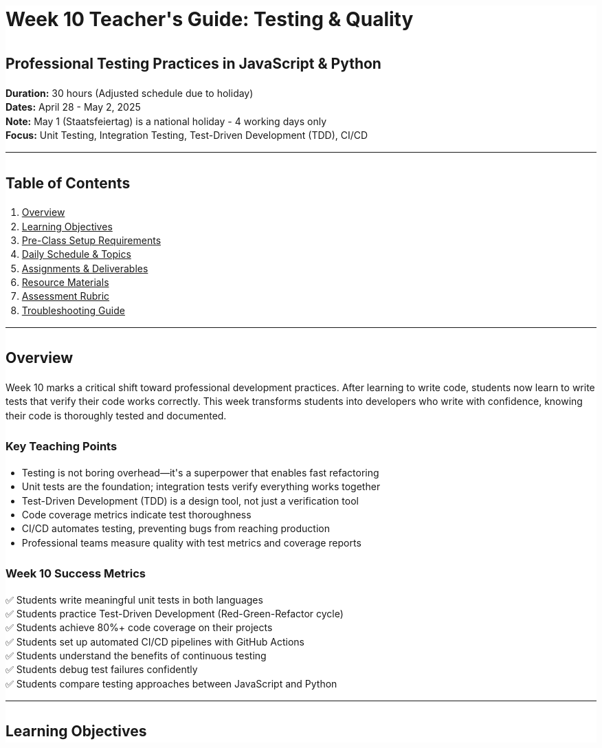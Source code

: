 # Week 10 Teacher's Guide: Testing & Quality
## Professional Testing Practices in JavaScript & Python

**Duration:** 30 hours (Adjusted schedule due to holiday)  
**Dates:** April 28 - May 2, 2025  
**Note:** May 1 (Staatsfeiertag) is a national holiday - 4 working days only  
**Focus:** Unit Testing, Integration Testing, Test-Driven Development (TDD), CI/CD

---

## Table of Contents
1. [Overview](#overview)
2. [Learning Objectives](#learning-objectives)
3. [Pre-Class Setup Requirements](#pre-class-setup-requirements)
4. [Daily Schedule & Topics](#daily-schedule--topics)
5. [Assignments & Deliverables](#assignments--deliverables)
6. [Resource Materials](#resource-materials)
7. [Assessment Rubric](#assessment-rubric)
8. [Troubleshooting Guide](#troubleshooting-guide)

---

## Overview

Week 10 marks a critical shift toward professional development practices. After learning to write code, students now learn to write tests that verify their code works correctly. This week transforms students into developers who write with confidence, knowing their code is thoroughly tested and documented.

### Key Teaching Points
- Testing is not boring overhead—it's a superpower that enables fast refactoring
- Unit tests are the foundation; integration tests verify everything works together
- Test-Driven Development (TDD) is a design tool, not just a verification tool
- Code coverage metrics indicate test thoroughness
- CI/CD automates testing, preventing bugs from reaching production
- Professional teams measure quality with test metrics and coverage reports

### Week 10 Success Metrics
✅ Students write meaningful unit tests in both languages  
✅ Students practice Test-Driven Development (Red-Green-Refactor cycle)  
✅ Students achieve 80%+ code coverage on their projects  
✅ Students set up automated CI/CD pipelines with GitHub Actions  
✅ Students understand the benefits of continuous testing  
✅ Students debug test failures confidently  
✅ Students compare testing approaches between JavaScript and Python  

---

## Learning Objectives
